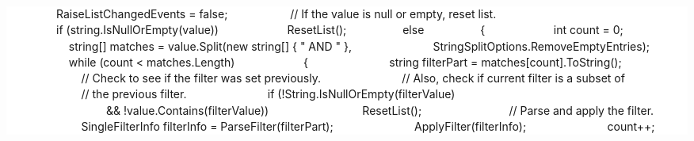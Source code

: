 &nbsp;&nbsp;&nbsp;&nbsp;&nbsp;&nbsp;&nbsp;&nbsp;&nbsp;&nbsp;&nbsp;&nbsp;&nbsp;&nbsp;&nbsp;&nbsp;RaiseListChangedEvents&nbsp;=&nbsp;<span class="cs__keyword">false</span>;&nbsp;
&nbsp;
&nbsp;&nbsp;&nbsp;&nbsp;&nbsp;&nbsp;&nbsp;&nbsp;&nbsp;&nbsp;&nbsp;&nbsp;&nbsp;&nbsp;&nbsp;&nbsp;<span class="cs__com">//&nbsp;If&nbsp;the&nbsp;value&nbsp;is&nbsp;null&nbsp;or&nbsp;empty,&nbsp;reset&nbsp;list.</span>&nbsp;
&nbsp;&nbsp;&nbsp;&nbsp;&nbsp;&nbsp;&nbsp;&nbsp;&nbsp;&nbsp;&nbsp;&nbsp;&nbsp;&nbsp;&nbsp;&nbsp;<span class="cs__keyword">if</span>&nbsp;(<span class="cs__keyword">string</span>.IsNullOrEmpty(<span class="cs__keyword">value</span>))&nbsp;
&nbsp;&nbsp;&nbsp;&nbsp;&nbsp;&nbsp;&nbsp;&nbsp;&nbsp;&nbsp;&nbsp;&nbsp;&nbsp;&nbsp;&nbsp;&nbsp;&nbsp;&nbsp;&nbsp;&nbsp;ResetList();&nbsp;
&nbsp;&nbsp;&nbsp;&nbsp;&nbsp;&nbsp;&nbsp;&nbsp;&nbsp;&nbsp;&nbsp;&nbsp;&nbsp;&nbsp;&nbsp;&nbsp;<span class="cs__keyword">else</span>&nbsp;
&nbsp;&nbsp;&nbsp;&nbsp;&nbsp;&nbsp;&nbsp;&nbsp;&nbsp;&nbsp;&nbsp;&nbsp;&nbsp;&nbsp;&nbsp;&nbsp;{&nbsp;
&nbsp;&nbsp;&nbsp;&nbsp;&nbsp;&nbsp;&nbsp;&nbsp;&nbsp;&nbsp;&nbsp;&nbsp;&nbsp;&nbsp;&nbsp;&nbsp;&nbsp;&nbsp;&nbsp;&nbsp;<span class="cs__keyword">int</span>&nbsp;count&nbsp;=&nbsp;<span class="cs__number">0</span>;&nbsp;
&nbsp;&nbsp;&nbsp;&nbsp;&nbsp;&nbsp;&nbsp;&nbsp;&nbsp;&nbsp;&nbsp;&nbsp;&nbsp;&nbsp;&nbsp;&nbsp;&nbsp;&nbsp;&nbsp;&nbsp;<span class="cs__keyword">string</span>[]&nbsp;matches&nbsp;=&nbsp;<span class="cs__keyword">value</span>.Split(<span class="cs__keyword">new</span>&nbsp;<span class="cs__keyword">string</span>[]&nbsp;{&nbsp;<span class="cs__string">&quot;&nbsp;AND&nbsp;&quot;</span>&nbsp;},&nbsp;
&nbsp;&nbsp;&nbsp;&nbsp;&nbsp;&nbsp;&nbsp;&nbsp;&nbsp;&nbsp;&nbsp;&nbsp;&nbsp;&nbsp;&nbsp;&nbsp;&nbsp;&nbsp;&nbsp;&nbsp;&nbsp;&nbsp;&nbsp;&nbsp;StringSplitOptions.RemoveEmptyEntries);&nbsp;
&nbsp;
&nbsp;&nbsp;&nbsp;&nbsp;&nbsp;&nbsp;&nbsp;&nbsp;&nbsp;&nbsp;&nbsp;&nbsp;&nbsp;&nbsp;&nbsp;&nbsp;&nbsp;&nbsp;&nbsp;&nbsp;<span class="cs__keyword">while</span>&nbsp;(count&nbsp;&lt;&nbsp;matches.Length)&nbsp;
&nbsp;&nbsp;&nbsp;&nbsp;&nbsp;&nbsp;&nbsp;&nbsp;&nbsp;&nbsp;&nbsp;&nbsp;&nbsp;&nbsp;&nbsp;&nbsp;&nbsp;&nbsp;&nbsp;&nbsp;{&nbsp;
&nbsp;&nbsp;&nbsp;&nbsp;&nbsp;&nbsp;&nbsp;&nbsp;&nbsp;&nbsp;&nbsp;&nbsp;&nbsp;&nbsp;&nbsp;&nbsp;&nbsp;&nbsp;&nbsp;&nbsp;&nbsp;&nbsp;&nbsp;&nbsp;<span class="cs__keyword">string</span>&nbsp;filterPart&nbsp;=&nbsp;matches[count].ToString();&nbsp;
&nbsp;
&nbsp;&nbsp;&nbsp;&nbsp;&nbsp;&nbsp;&nbsp;&nbsp;&nbsp;&nbsp;&nbsp;&nbsp;&nbsp;&nbsp;&nbsp;&nbsp;&nbsp;&nbsp;&nbsp;&nbsp;&nbsp;&nbsp;&nbsp;&nbsp;<span class="cs__com">//&nbsp;Check&nbsp;to&nbsp;see&nbsp;if&nbsp;the&nbsp;filter&nbsp;was&nbsp;set&nbsp;previously.</span>&nbsp;
&nbsp;&nbsp;&nbsp;&nbsp;&nbsp;&nbsp;&nbsp;&nbsp;&nbsp;&nbsp;&nbsp;&nbsp;&nbsp;&nbsp;&nbsp;&nbsp;&nbsp;&nbsp;&nbsp;&nbsp;&nbsp;&nbsp;&nbsp;&nbsp;<span class="cs__com">//&nbsp;Also,&nbsp;check&nbsp;if&nbsp;current&nbsp;filter&nbsp;is&nbsp;a&nbsp;subset&nbsp;of&nbsp;</span>&nbsp;
&nbsp;&nbsp;&nbsp;&nbsp;&nbsp;&nbsp;&nbsp;&nbsp;&nbsp;&nbsp;&nbsp;&nbsp;&nbsp;&nbsp;&nbsp;&nbsp;&nbsp;&nbsp;&nbsp;&nbsp;&nbsp;&nbsp;&nbsp;&nbsp;<span class="cs__com">//&nbsp;the&nbsp;previous&nbsp;filter.</span>&nbsp;
&nbsp;&nbsp;&nbsp;&nbsp;&nbsp;&nbsp;&nbsp;&nbsp;&nbsp;&nbsp;&nbsp;&nbsp;&nbsp;&nbsp;&nbsp;&nbsp;&nbsp;&nbsp;&nbsp;&nbsp;&nbsp;&nbsp;&nbsp;&nbsp;<span class="cs__keyword">if</span>&nbsp;(!String.IsNullOrEmpty(filterValue)&nbsp;
&nbsp;&nbsp;&nbsp;&nbsp;&nbsp;&nbsp;&nbsp;&nbsp;&nbsp;&nbsp;&nbsp;&nbsp;&nbsp;&nbsp;&nbsp;&nbsp;&nbsp;&nbsp;&nbsp;&nbsp;&nbsp;&nbsp;&nbsp;&nbsp;&nbsp;&nbsp;&nbsp;&nbsp;&nbsp;&nbsp;&nbsp;&nbsp;&amp;&amp;&nbsp;!<span class="cs__keyword">value</span>.Contains(filterValue))&nbsp;
&nbsp;&nbsp;&nbsp;&nbsp;&nbsp;&nbsp;&nbsp;&nbsp;&nbsp;&nbsp;&nbsp;&nbsp;&nbsp;&nbsp;&nbsp;&nbsp;&nbsp;&nbsp;&nbsp;&nbsp;&nbsp;&nbsp;&nbsp;&nbsp;&nbsp;&nbsp;&nbsp;&nbsp;ResetList();&nbsp;
&nbsp;
&nbsp;&nbsp;&nbsp;&nbsp;&nbsp;&nbsp;&nbsp;&nbsp;&nbsp;&nbsp;&nbsp;&nbsp;&nbsp;&nbsp;&nbsp;&nbsp;&nbsp;&nbsp;&nbsp;&nbsp;&nbsp;&nbsp;&nbsp;&nbsp;<span class="cs__com">//&nbsp;Parse&nbsp;and&nbsp;apply&nbsp;the&nbsp;filter.</span>&nbsp;
&nbsp;&nbsp;&nbsp;&nbsp;&nbsp;&nbsp;&nbsp;&nbsp;&nbsp;&nbsp;&nbsp;&nbsp;&nbsp;&nbsp;&nbsp;&nbsp;&nbsp;&nbsp;&nbsp;&nbsp;&nbsp;&nbsp;&nbsp;&nbsp;SingleFilterInfo&nbsp;filterInfo&nbsp;=&nbsp;ParseFilter(filterPart);&nbsp;
&nbsp;&nbsp;&nbsp;&nbsp;&nbsp;&nbsp;&nbsp;&nbsp;&nbsp;&nbsp;&nbsp;&nbsp;&nbsp;&nbsp;&nbsp;&nbsp;&nbsp;&nbsp;&nbsp;&nbsp;&nbsp;&nbsp;&nbsp;&nbsp;ApplyFilter(filterInfo);&nbsp;
&nbsp;&nbsp;&nbsp;&nbsp;&nbsp;&nbsp;&nbsp;&nbsp;&nbsp;&nbsp;&nbsp;&nbsp;&nbsp;&nbsp;&nbsp;&nbsp;&nbsp;&nbsp;&nbsp;&nbsp;&nbsp;&nbsp;&nbsp;&nbsp;count&#43;&#43;;&nbsp;